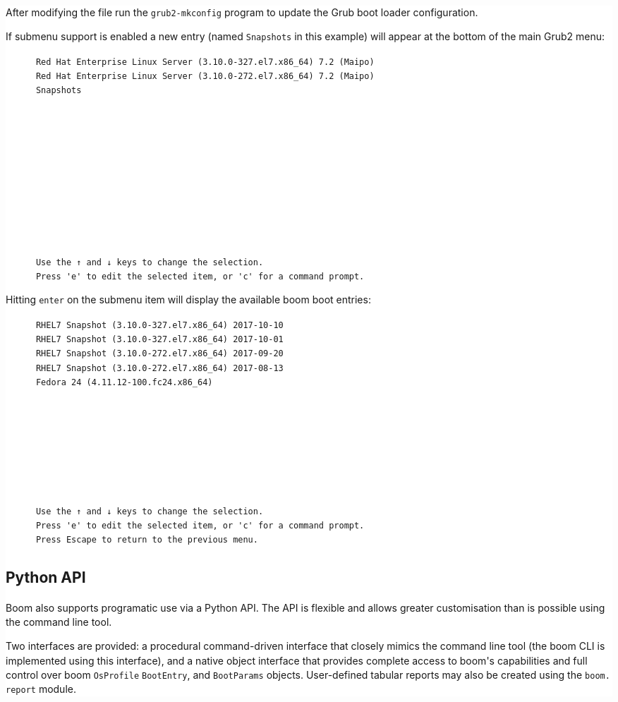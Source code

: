 After modifying the file run the `grub2-mkconfig` program to update the
Grub boot loader configuration.

If submenu support is enabled a new entry (named `Snapshots` in this
example) will appear at the bottom of the main Grub2 menu:

```
      Red Hat Enterprise Linux Server (3.10.0-327.el7.x86_64) 7.2 (Maipo)
      Red Hat Enterprise Linux Server (3.10.0-272.el7.x86_64) 7.2 (Maipo)
      Snapshots











      Use the ↑ and ↓ keys to change the selection.
      Press 'e' to edit the selected item, or 'c' for a command prompt.
```

Hitting `enter` on the submenu item will display the available boom
boot entries:

```
      RHEL7 Snapshot (3.10.0-327.el7.x86_64) 2017-10-10
      RHEL7 Snapshot (3.10.0-327.el7.x86_64) 2017-10-01
      RHEL7 Snapshot (3.10.0-272.el7.x86_64) 2017-09-20
      RHEL7 Snapshot (3.10.0-272.el7.x86_64) 2017-08-13
      Fedora 24 (4.11.12-100.fc24.x86_64)








      Use the ↑ and ↓ keys to change the selection.
      Press 'e' to edit the selected item, or 'c' for a command prompt.
      Press Escape to return to the previous menu.
```

## Python API
Boom also supports programatic use via a Python API. The API is flexible
and allows greater customisation than is possible using the command line
tool.

Two interfaces are provided: a procedural command-driven interface that
closely mimics the command line tool (the boom CLI is implemented using
this interface), and a native object interface that provides complete
access to boom's capabilities and full control over boom `OsProfile`
`BootEntry`, and `BootParams` objects. User-defined tabular reports
may also be created using the `boom.report` module.
